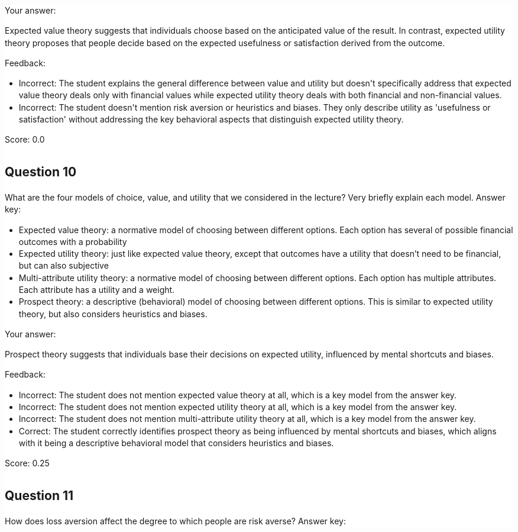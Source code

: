 Your answer:

Expected value theory suggests that individuals choose based on the anticipated value of the result. In contrast, expected utility theory proposes that people decide based on the expected usefulness or satisfaction derived from the outcome.

Feedback:

- Incorrect: The student explains the general difference between value and utility but doesn't specifically address that expected value theory deals only with financial values while expected utility theory deals with both financial and non-financial values.
- Incorrect: The student doesn't mention risk aversion or heuristics and biases. They only describe utility as 'usefulness or satisfaction' without addressing the key behavioral aspects that distinguish expected utility theory.

Score: 0.0

## Question 10
            
What are the four models of choice, value, and utility that we considered in the lecture? Very briefly explain each model.
Answer key:

- Expected value theory: a normative model of choosing between different options. Each option has several of possible financial outcomes with a probability
- Expected utility theory: just like expected value theory, except that outcomes have a utility that doesn’t need to be financial, but can also subjective
- Multi-attribute utility theory: a normative model of choosing between different options. Each option has multiple attributes. Each attribute has a utility and a weight.
- Prospect theory: a descriptive (behavioral) model of choosing between different options. This is similar to expected utility theory, but also considers heuristics and biases.

Your answer:

Prospect theory suggests that individuals base their decisions on expected utility, influenced by mental shortcuts and biases.

Feedback:

- Incorrect: The student does not mention expected value theory at all, which is a key model from the answer key.
- Incorrect: The student does not mention expected utility theory at all, which is a key model from the answer key.
- Incorrect: The student does not mention multi-attribute utility theory at all, which is a key model from the answer key.
- Correct: The student correctly identifies prospect theory as being influenced by mental shortcuts and biases, which aligns with it being a descriptive behavioral model that considers heuristics and biases.

Score: 0.25

## Question 11
            
How does loss aversion affect the degree to which people are risk averse?
Answer key:
